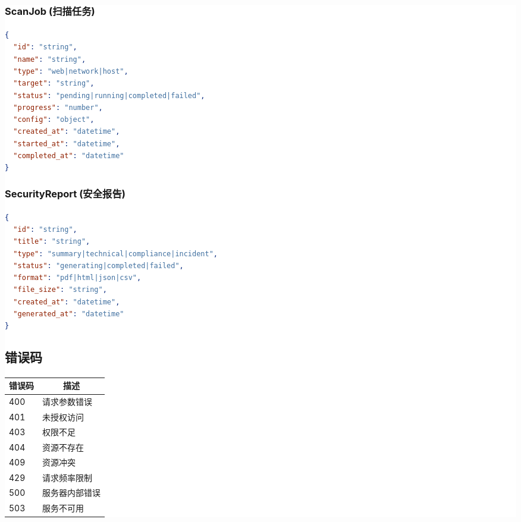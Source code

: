 ```json
```

### ScanJob (扫描任务)
```json
{
  "id": "string",
  "name": "string",
  "type": "web|network|host",
  "target": "string",
  "status": "pending|running|completed|failed",
  "progress": "number",
  "config": "object",
  "created_at": "datetime",
  "started_at": "datetime",
  "completed_at": "datetime"
}
```

### SecurityReport (安全报告)
```json
{
  "id": "string",
  "title": "string",
  "type": "summary|technical|compliance|incident",
  "status": "generating|completed|failed",
  "format": "pdf|html|json|csv",
  "file_size": "string",
  "created_at": "datetime",
  "generated_at": "datetime"
}
```

## 错误码

| 错误码 | 描述 |
|--------|------|
| 400 | 请求参数错误 |
| 401 | 未授权访问 |
| 403 | 权限不足 |
| 404 | 资源不存在 |
| 409 | 资源冲突 |
| 429 | 请求频率限制 |
| 500 | 服务器内部错误 |
| 503 | 服务不可用 |
